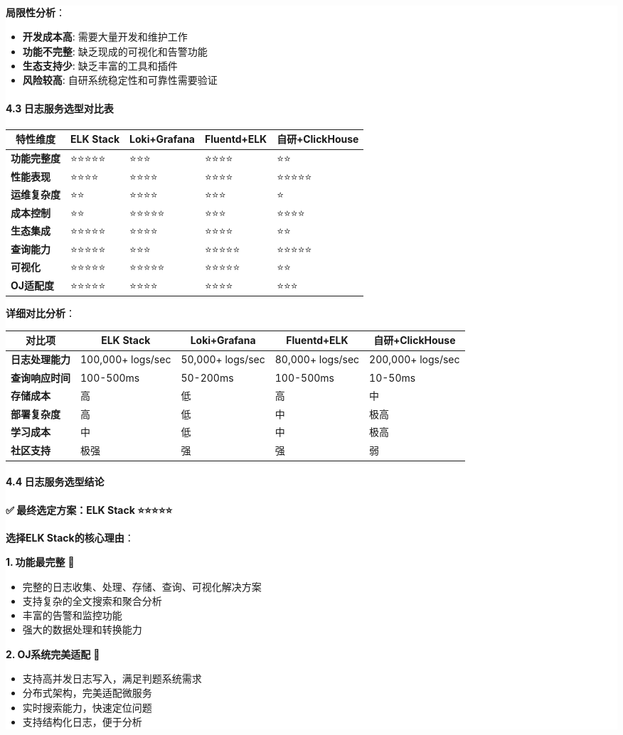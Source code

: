 **局限性分析**：
- **开发成本高**: 需要大量开发和维护工作
- **功能不完整**: 缺乏现成的可视化和告警功能
- **生态支持少**: 缺乏丰富的工具和插件
- **风险较高**: 自研系统稳定性和可靠性需要验证

#### 4.3 日志服务选型对比表

| 特性维度 | ELK Stack | Loki+Grafana | Fluentd+ELK | 自研+ClickHouse |
|---------|-----------|--------------|-------------|-----------------|
| **功能完整度** | ⭐⭐⭐⭐⭐ | ⭐⭐⭐ | ⭐⭐⭐⭐ | ⭐⭐ |
| **性能表现** | ⭐⭐⭐⭐ | ⭐⭐⭐⭐ | ⭐⭐⭐⭐ | ⭐⭐⭐⭐⭐ |
| **运维复杂度** | ⭐⭐ | ⭐⭐⭐⭐ | ⭐⭐⭐ | ⭐ |
| **成本控制** | ⭐⭐ | ⭐⭐⭐⭐⭐ | ⭐⭐⭐ | ⭐⭐⭐⭐ |
| **生态集成** | ⭐⭐⭐⭐⭐ | ⭐⭐⭐⭐ | ⭐⭐⭐⭐ | ⭐⭐ |
| **查询能力** | ⭐⭐⭐⭐⭐ | ⭐⭐⭐ | ⭐⭐⭐⭐⭐ | ⭐⭐⭐⭐⭐ |
| **可视化** | ⭐⭐⭐⭐⭐ | ⭐⭐⭐⭐⭐ | ⭐⭐⭐⭐⭐ | ⭐⭐ |
| **OJ适配度** | ⭐⭐⭐⭐⭐ | ⭐⭐⭐⭐ | ⭐⭐⭐⭐ | ⭐⭐⭐ |

**详细对比分析**：

| 对比项 | ELK Stack | Loki+Grafana | Fluentd+ELK | 自研+ClickHouse |
|-------|-----------|--------------|-------------|-----------------|
| **日志处理能力** | 100,000+ logs/sec | 50,000+ logs/sec | 80,000+ logs/sec | 200,000+ logs/sec |
| **查询响应时间** | 100-500ms | 50-200ms | 100-500ms | 10-50ms |
| **存储成本** | 高 | 低 | 高 | 中 |
| **部署复杂度** | 高 | 低 | 中 | 极高 |
| **学习成本** | 中 | 低 | 中 | 极高 |
| **社区支持** | 极强 | 强 | 强 | 弱 |

#### 4.4 日志服务选型结论

#### ✅ 最终选定方案：ELK Stack ⭐⭐⭐⭐⭐

**选择ELK Stack的核心理由**：

**1. 功能最完整** 🎯
- 完整的日志收集、处理、存储、查询、可视化解决方案
- 支持复杂的全文搜索和聚合分析
- 丰富的告警和监控功能
- 强大的数据处理和转换能力

**2. OJ系统完美适配** 🏢
- 支持高并发日志写入，满足判题系统需求
- 分布式架构，完美适配微服务
- 实时搜索能力，快速定位问题
- 支持结构化日志，便于分析

